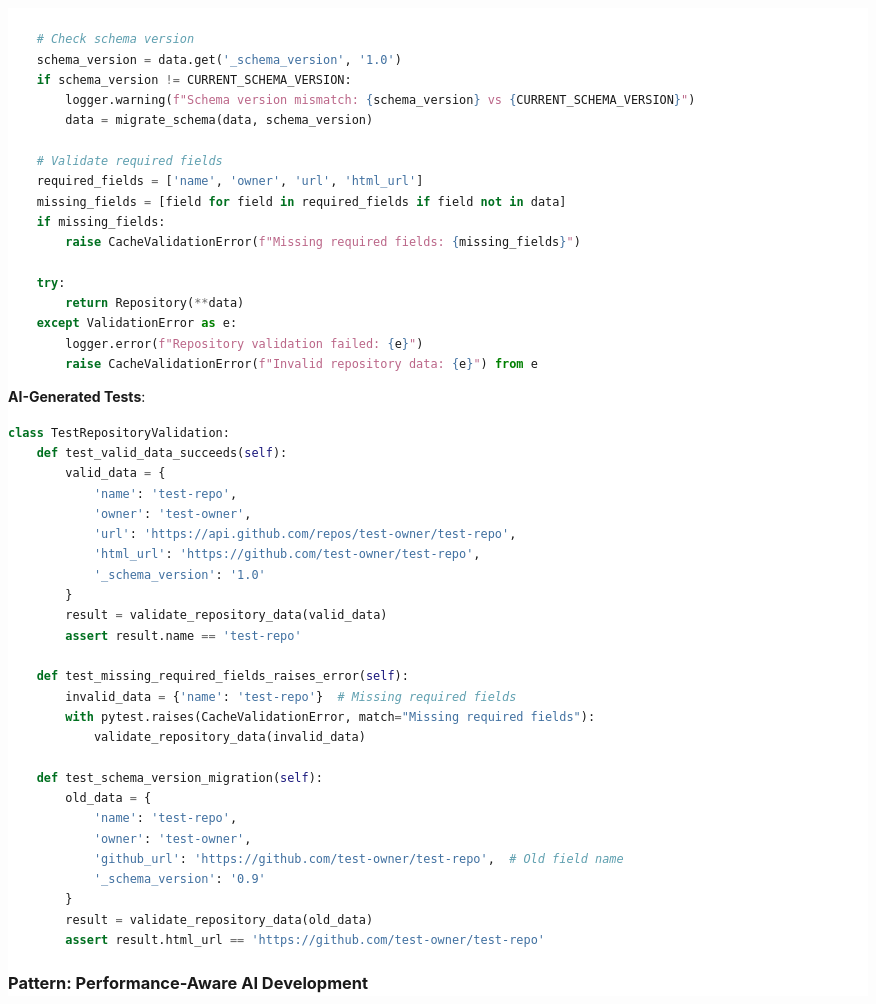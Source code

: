 ```python
    
    # Check schema version
    schema_version = data.get('_schema_version', '1.0')
    if schema_version != CURRENT_SCHEMA_VERSION:
        logger.warning(f"Schema version mismatch: {schema_version} vs {CURRENT_SCHEMA_VERSION}")
        data = migrate_schema(data, schema_version)
    
    # Validate required fields
    required_fields = ['name', 'owner', 'url', 'html_url']
    missing_fields = [field for field in required_fields if field not in data]
    if missing_fields:
        raise CacheValidationError(f"Missing required fields: {missing_fields}")
    
    try:
        return Repository(**data)
    except ValidationError as e:
        logger.error(f"Repository validation failed: {e}")
        raise CacheValidationError(f"Invalid repository data: {e}") from e
```

**AI-Generated Tests**:
```python
class TestRepositoryValidation:
    def test_valid_data_succeeds(self):
        valid_data = {
            'name': 'test-repo',
            'owner': 'test-owner',
            'url': 'https://api.github.com/repos/test-owner/test-repo',
            'html_url': 'https://github.com/test-owner/test-repo',
            '_schema_version': '1.0'
        }
        result = validate_repository_data(valid_data)
        assert result.name == 'test-repo'
    
    def test_missing_required_fields_raises_error(self):
        invalid_data = {'name': 'test-repo'}  # Missing required fields
        with pytest.raises(CacheValidationError, match="Missing required fields"):
            validate_repository_data(invalid_data)
    
    def test_schema_version_migration(self):
        old_data = {
            'name': 'test-repo',
            'owner': 'test-owner', 
            'github_url': 'https://github.com/test-owner/test-repo',  # Old field name
            '_schema_version': '0.9'
        }
        result = validate_repository_data(old_data)
        assert result.html_url == 'https://github.com/test-owner/test-repo'
```

### Pattern: Performance-Aware AI Development
